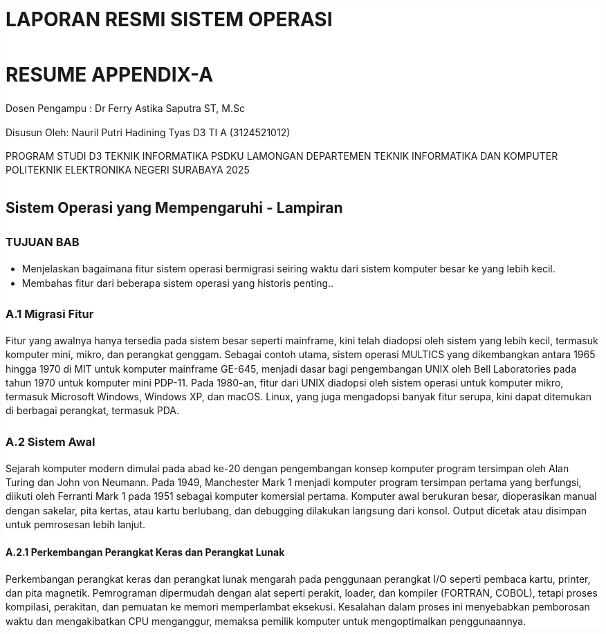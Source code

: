 # LAPORAN RESMI SISTEM OPERASI
# RESUME APPENDIX-A



Dosen Pengampu : 
Dr Ferry Astika Saputra ST, M.Sc

Disusun Oleh:
Nauril Putri Hadining Tyas D3 TI A (3124521012)

PROGRAM STUDI D3 TEKNIK INFORMATIKA PSDKU LAMONGAN
DEPARTEMEN TEKNIK INFORMATIKA DAN KOMPUTER
POLITEKNIK ELEKTRONIKA NEGERI SURABAYA
2025

## Sistem Operasi yang Mempengaruhi - Lampiran

### TUJUAN BAB

*   Menjelaskan bagaimana fitur sistem operasi bermigrasi seiring waktu dari sistem komputer besar ke yang lebih kecil.
*   Membahas fitur dari beberapa sistem operasi yang historis penting..

### A.1 Migrasi Fitur

Fitur yang awalnya hanya tersedia pada sistem besar seperti mainframe, kini telah diadopsi oleh sistem yang lebih kecil, termasuk komputer mini, mikro, dan perangkat genggam. Sebagai contoh utama, sistem operasi MULTICS yang dikembangkan antara 1965 hingga 1970 di MIT untuk komputer mainframe GE-645, menjadi dasar bagi pengembangan UNIX oleh Bell Laboratories pada tahun 1970 untuk komputer mini PDP-11. Pada 1980-an, fitur dari UNIX diadopsi oleh sistem operasi untuk komputer mikro, termasuk Microsoft Windows, Windows XP, dan macOS. Linux, yang juga mengadopsi banyak fitur serupa, kini dapat ditemukan di berbagai perangkat, termasuk PDA.

### A.2 Sistem Awal

Sejarah komputer modern dimulai pada abad ke-20 dengan pengembangan konsep komputer program tersimpan oleh Alan Turing dan John von Neumann. Pada 1949, Manchester Mark 1 menjadi komputer program tersimpan pertama yang berfungsi, diikuti oleh Ferranti Mark 1 pada 1951 sebagai komputer komersial pertama. Komputer awal berukuran besar, dioperasikan manual dengan sakelar, pita kertas, atau kartu berlubang, dan debugging dilakukan langsung dari konsol. Output dicetak atau disimpan untuk pemrosesan lebih lanjut.

#### A.2.1 Perkembangan Perangkat Keras dan Perangkat Lunak

Perkembangan perangkat keras dan perangkat lunak mengarah pada penggunaan perangkat I/O seperti pembaca kartu, printer, dan pita magnetik. Pemrograman dipermudah dengan alat seperti perakit, loader, dan kompiler (FORTRAN, COBOL), tetapi proses kompilasi, perakitan, dan pemuatan ke memori memperlambat eksekusi. Kesalahan dalam proses ini menyebabkan pemborosan waktu dan mengakibatkan CPU menganggur, memaksa pemilik komputer untuk mengoptimalkan penggunaannya.
